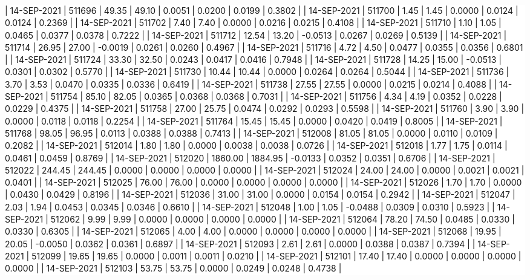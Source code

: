 | 14-SEP-2021 | 511696 | 49.35 | 49.10 | 0.0051 | 0.0200 | 0.0199 | 0.3802 |
| 14-SEP-2021 | 511700 | 1.45 | 1.45 | 0.0000 | 0.0124 | 0.0124 | 0.2369 |
| 14-SEP-2021 | 511702 | 7.40 | 7.40 | 0.0000 | 0.0216 | 0.0215 | 0.4108 |
| 14-SEP-2021 | 511710 | 1.10 | 1.05 | 0.0465 | 0.0377 | 0.0378 | 0.7222 |
| 14-SEP-2021 | 511712 | 12.54 | 13.20 | -0.0513 | 0.0267 | 0.0269 | 0.5139 |
| 14-SEP-2021 | 511714 | 26.95 | 27.00 | -0.0019 | 0.0261 | 0.0260 | 0.4967 |
| 14-SEP-2021 | 511716 | 4.72 | 4.50 | 0.0477 | 0.0355 | 0.0356 | 0.6801 |
| 14-SEP-2021 | 511724 | 33.30 | 32.50 | 0.0243 | 0.0417 | 0.0416 | 0.7948 |
| 14-SEP-2021 | 511728 | 14.25 | 15.00 | -0.0513 | 0.0301 | 0.0302 | 0.5770 |
| 14-SEP-2021 | 511730 | 10.44 | 10.44 | 0.0000 | 0.0264 | 0.0264 | 0.5044 |
| 14-SEP-2021 | 511736 | 3.70 | 3.53 | 0.0470 | 0.0335 | 0.0336 | 0.6419 |
| 14-SEP-2021 | 511738 | 27.55 | 27.55 | 0.0000 | 0.0215 | 0.0214 | 0.4088 |
| 14-SEP-2021 | 511754 | 85.10 | 82.05 | 0.0365 | 0.0368 | 0.0368 | 0.7031 |
| 14-SEP-2021 | 511756 | 4.34 | 4.19 | 0.0352 | 0.0228 | 0.0229 | 0.4375 |
| 14-SEP-2021 | 511758 | 27.00 | 25.75 | 0.0474 | 0.0292 | 0.0293 | 0.5598 |
| 14-SEP-2021 | 511760 | 3.90 | 3.90 | 0.0000 | 0.0118 | 0.0118 | 0.2254 |
| 14-SEP-2021 | 511764 | 15.45 | 15.45 | 0.0000 | 0.0420 | 0.0419 | 0.8005 |
| 14-SEP-2021 | 511768 | 98.05 | 96.95 | 0.0113 | 0.0388 | 0.0388 | 0.7413 |
| 14-SEP-2021 | 512008 | 81.05 | 81.05 | 0.0000 | 0.0110 | 0.0109 | 0.2082 |
| 14-SEP-2021 | 512014 | 1.80 | 1.80 | 0.0000 | 0.0038 | 0.0038 | 0.0726 |
| 14-SEP-2021 | 512018 | 1.77 | 1.75 | 0.0114 | 0.0461 | 0.0459 | 0.8769 |
| 14-SEP-2021 | 512020 | 1860.00 | 1884.95 | -0.0133 | 0.0352 | 0.0351 | 0.6706 |
| 14-SEP-2021 | 512022 | 244.45 | 244.45 | 0.0000 | 0.0000 | 0.0000 | 0.0000 |
| 14-SEP-2021 | 512024 | 24.00 | 24.00 | 0.0000 | 0.0021 | 0.0021 | 0.0401 |
| 14-SEP-2021 | 512025 | 76.00 | 76.00 | 0.0000 | 0.0000 | 0.0000 | 0.0000 |
| 14-SEP-2021 | 512026 | 1.70 | 1.70 | 0.0000 | 0.0430 | 0.0429 | 0.8196 |
| 14-SEP-2021 | 512036 | 31.00 | 31.00 | 0.0000 | 0.0154 | 0.0154 | 0.2942 |
| 14-SEP-2021 | 512047 | 2.03 | 1.94 | 0.0453 | 0.0345 | 0.0346 | 0.6610 |
| 14-SEP-2021 | 512048 | 1.00 | 1.05 | -0.0488 | 0.0309 | 0.0310 | 0.5923 |
| 14-SEP-2021 | 512062 | 9.99 | 9.99 | 0.0000 | 0.0000 | 0.0000 | 0.0000 |
| 14-SEP-2021 | 512064 | 78.20 | 74.50 | 0.0485 | 0.0330 | 0.0330 | 0.6305 |
| 14-SEP-2021 | 512065 | 4.00 | 4.00 | 0.0000 | 0.0000 | 0.0000 | 0.0000 |
| 14-SEP-2021 | 512068 | 19.95 | 20.05 | -0.0050 | 0.0362 | 0.0361 | 0.6897 |
| 14-SEP-2021 | 512093 | 2.61 | 2.61 | 0.0000 | 0.0388 | 0.0387 | 0.7394 |
| 14-SEP-2021 | 512099 | 19.65 | 19.65 | 0.0000 | 0.0011 | 0.0011 | 0.0210 |
| 14-SEP-2021 | 512101 | 17.40 | 17.40 | 0.0000 | 0.0000 | 0.0000 | 0.0000 |
| 14-SEP-2021 | 512103 | 53.75 | 53.75 | 0.0000 | 0.0249 | 0.0248 | 0.4738 |